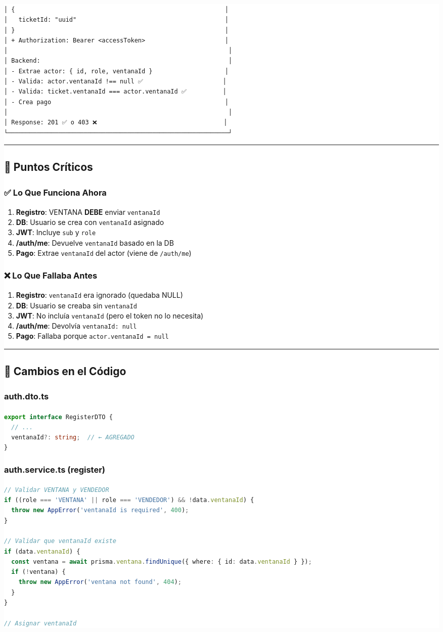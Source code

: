 ```
│ {                                                          │
│   ticketId: "uuid"                                         │
│ }                                                          │
│ + Authorization: Bearer <accessToken>                      │
│                                                             │
│ Backend:                                                    │
│ - Extrae actor: { id, role, ventanaId }                    │
│ - Valida: actor.ventanaId !== null ✅                      │
│ - Valida: ticket.ventanaId === actor.ventanaId ✅          │
│ - Crea pago                                                │
│                                                             │
│ Response: 201 ✅ o 403 ❌                                   │
└─────────────────────────────────────────────────────────────┘
```

---

## 🔑 Puntos Críticos

### ✅ Lo Que Funciona Ahora

1. **Registro**: VENTANA **DEBE** enviar `ventanaId`
2. **DB**: Usuario se crea con `ventanaId` asignado
3. **JWT**: Incluye `sub` y `role`
4. **/auth/me**: Devuelve `ventanaId` basado en la DB
5. **Pago**: Extrae `ventanaId` del actor (viene de `/auth/me`)

### ❌ Lo Que Fallaba Antes

1. **Registro**: `ventanaId` era ignorado (quedaba NULL)
2. **DB**: Usuario se creaba sin `ventanaId`
3. **JWT**: No incluía `ventanaId` (pero el token no lo necesita)
4. **/auth/me**: Devolvía `ventanaId: null`
5. **Pago**: Fallaba porque `actor.ventanaId = null`

---

## 📝 Cambios en el Código

### auth.dto.ts
```typescript
export interface RegisterDTO {
  // ...
  ventanaId?: string;  // ← AGREGADO
}
```

### auth.service.ts (register)
```typescript
// Validar VENTANA y VENDEDOR
if ((role === 'VENTANA' || role === 'VENDEDOR') && !data.ventanaId) {
  throw new AppError('ventanaId is required', 400);
}

// Validar que ventanaId existe
if (data.ventanaId) {
  const ventana = await prisma.ventana.findUnique({ where: { id: data.ventanaId } });
  if (!ventana) {
    throw new AppError('ventana not found', 404);
  }
}

// Asignar ventanaId
```